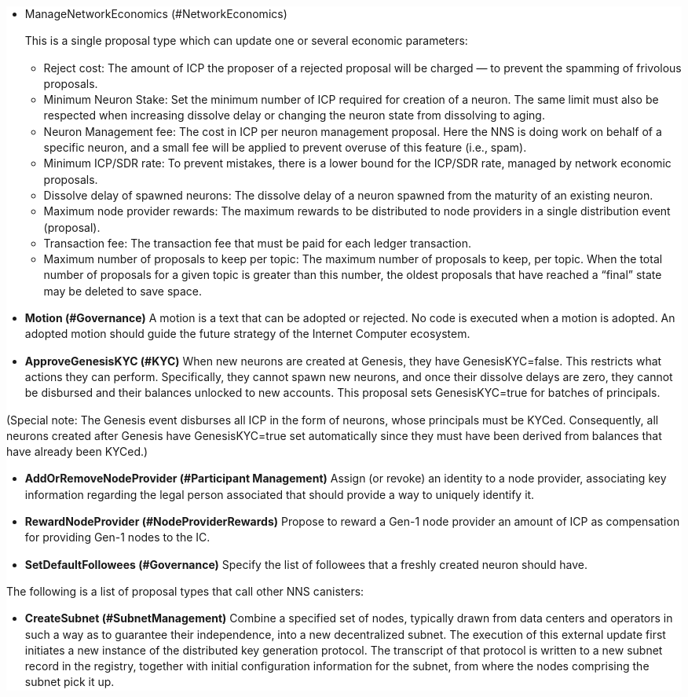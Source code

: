 * ManageNetworkEconomics (#NetworkEconomics)

     

    This is a single proposal type which can update one or several economic parameters:

    * Reject cost: The amount of ICP the proposer of a rejected proposal will be charged — to prevent the spamming of frivolous proposals.
    * Minimum Neuron Stake: Set the minimum number of ICP required for creation of a neuron. The same limit must also be respected when increasing dissolve delay or changing the neuron state from dissolving to aging.
    * Neuron Management fee: The cost in ICP per neuron management proposal. Here the NNS is doing work on behalf of a specific neuron, and a small fee will be applied to prevent overuse of this feature (i.e., spam).
    * Minimum ICP/SDR rate: To prevent mistakes, there is a lower bound for the ICP/SDR rate, managed by network economic proposals.
    * Dissolve delay of spawned neurons: The dissolve delay of a neuron spawned from the maturity of an existing neuron.
    * Maximum node provider rewards: The maximum rewards to be distributed to node providers in a single distribution event (proposal).
    * Transaction fee: The transaction fee that must be paid for each ledger transaction.
    * Maximum number of proposals to keep per topic: The maximum number of proposals to keep, per topic. When the total number of proposals for a given topic is greater than this number, the oldest proposals that have reached a “final” state may be deleted to save space.

* **Motion (#Governance)** A motion is a text that can be adopted or rejected. No code is executed when a motion is adopted. An adopted motion should guide the future strategy of the Internet Computer ecosystem.

* **ApproveGenesisKYC (#KYC)** When new neurons are created at Genesis, they have GenesisKYC=false. This restricts what actions they can perform. Specifically, they cannot spawn new neurons, and once their dissolve delays are zero, they cannot be disbursed and their balances unlocked to new accounts. This proposal sets GenesisKYC=true for batches of principals.

(Special note: The Genesis event disburses all ICP in the form of neurons, whose principals must be KYCed. Consequently, all neurons created after Genesis have GenesisKYC=true set automatically since they must have been derived from balances that have already been KYCed.)

* **AddOrRemoveNodeProvider (#Participant Management)** Assign (or revoke) an identity to a node provider, associating key information regarding the legal person associated that should provide a way to uniquely identify it.

* **RewardNodeProvider (#NodeProviderRewards)** Propose to reward a Gen-1 node provider an amount of ICP as compensation for providing Gen-1 nodes to the IC.

* **SetDefaultFollowees (#Governance)** Specify the list of followees that a freshly created neuron should have.

The following is a list of proposal types that call other NNS canisters:

* **CreateSubnet (#SubnetManagement)** Combine a specified set of nodes, typically drawn from data centers and operators in such a way as to guarantee their independence, into a new decentralized subnet. The execution of this external update first initiates a new instance of the distributed key generation protocol. The transcript of that protocol is written to a new subnet record in the registry, together with initial configuration information for the subnet, from where the nodes comprising the subnet pick it up.

